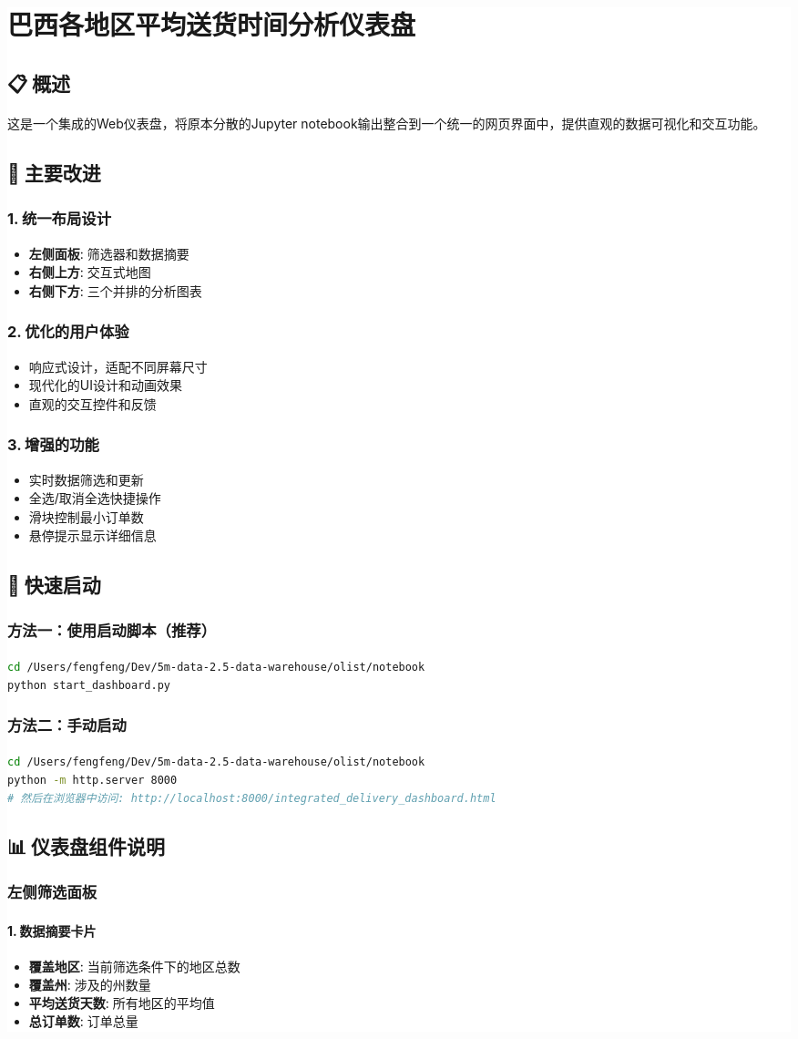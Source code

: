 # 巴西各地区平均送货时间分析仪表盘

## 📋 概述

这是一个集成的Web仪表盘，将原本分散的Jupyter notebook输出整合到一个统一的网页界面中，提供直观的数据可视化和交互功能。

## 🎯 主要改进

### 1. 统一布局设计
- **左侧面板**: 筛选器和数据摘要
- **右侧上方**: 交互式地图
- **右侧下方**: 三个并排的分析图表

### 2. 优化的用户体验
- 响应式设计，适配不同屏幕尺寸
- 现代化的UI设计和动画效果
- 直观的交互控件和反馈

### 3. 增强的功能
- 实时数据筛选和更新
- 全选/取消全选快捷操作
- 滑块控制最小订单数
- 悬停提示显示详细信息

## 🚀 快速启动

### 方法一：使用启动脚本（推荐）
```bash
cd /Users/fengfeng/Dev/5m-data-2.5-data-warehouse/olist/notebook
python start_dashboard.py
```

### 方法二：手动启动
```bash
cd /Users/fengfeng/Dev/5m-data-2.5-data-warehouse/olist/notebook
python -m http.server 8000
# 然后在浏览器中访问: http://localhost:8000/integrated_delivery_dashboard.html
```

## 📊 仪表盘组件说明

### 左侧筛选面板

#### 1. 数据摘要卡片
- **覆盖地区**: 当前筛选条件下的地区总数
- **覆盖州**: 涉及的州数量
- **平均送货天数**: 所有地区的平均值
- **总订单数**: 订单总量
